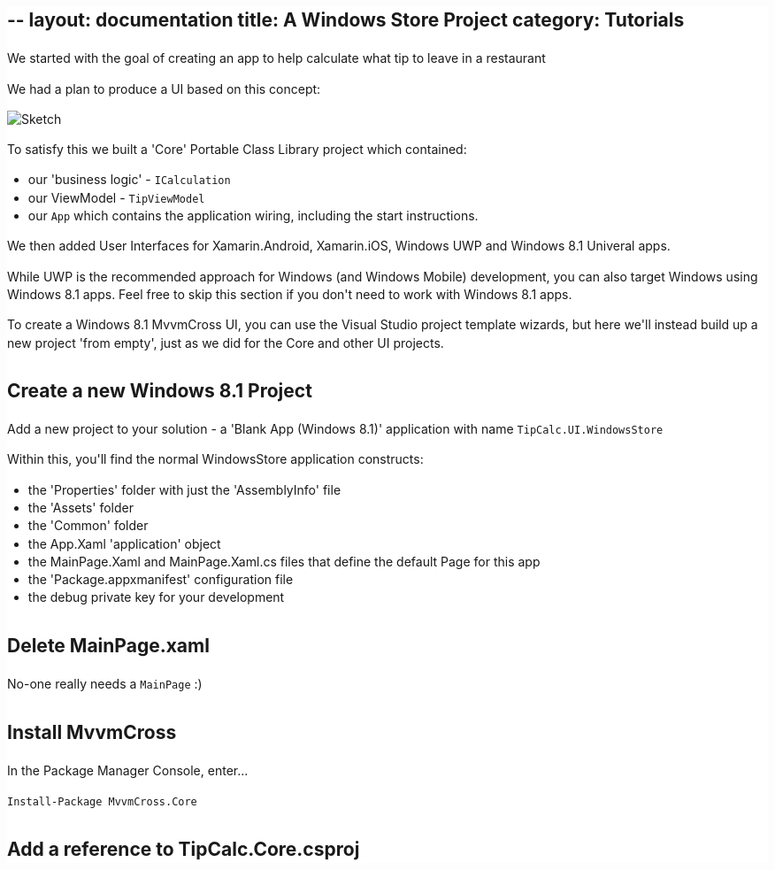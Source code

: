 --
layout: documentation
title: A Windows Store Project
category: Tutorials
---
We started with the goal of creating an app to help calculate what tip to leave in a restaurant

We had a plan to produce a UI based on this concept:

![Sketch](https://raw.github.com/slodge/MvvmCross/v3/v3Tutorial/Pictures/TipCalc_Sketch.png)

To satisfy this we built a 'Core' Portable Class Library project which contained:

* our 'business logic' - `ICalculation`
* our ViewModel - `TipViewModel`
* our `App` which contains the application wiring, including the start instructions.

We then added User Interfaces for Xamarin.Android, Xamarin.iOS, Windows UWP and Windows 8.1 Univeral apps.

While UWP is the recommended approach for Windows (and Windows Mobile) development, you can also target Windows using Windows 8.1 apps.  Feel free to skip this section if you don't need to work with Windows 8.1 apps.

To create a Windows 8.1 MvvmCross UI, you can use the Visual Studio project template wizards, but here we'll instead build up a new project 'from empty', just as we did for the Core and other UI projects.

## Create a new Windows 8.1 Project

Add a new project to your solution - a 'Blank App (Windows 8.1)' application with name `TipCalc.UI.WindowsStore`

Within this, you'll find the normal WindowsStore application constructs:

* the 'Properties' folder with just the 'AssemblyInfo' file
* the 'Assets' folder
* the 'Common' folder
* the App.Xaml 'application' object
* the MainPage.Xaml and MainPage.Xaml.cs files that define the default Page for this app
* the 'Package.appxmanifest' configuration file
* the debug private key for your development

## Delete MainPage.xaml

No-one really needs a `MainPage` :)

## Install MvvmCross

In the Package Manager Console, enter...

    Install-Package MvvmCross.Core

## Add a reference to TipCalc.Core.csproj
